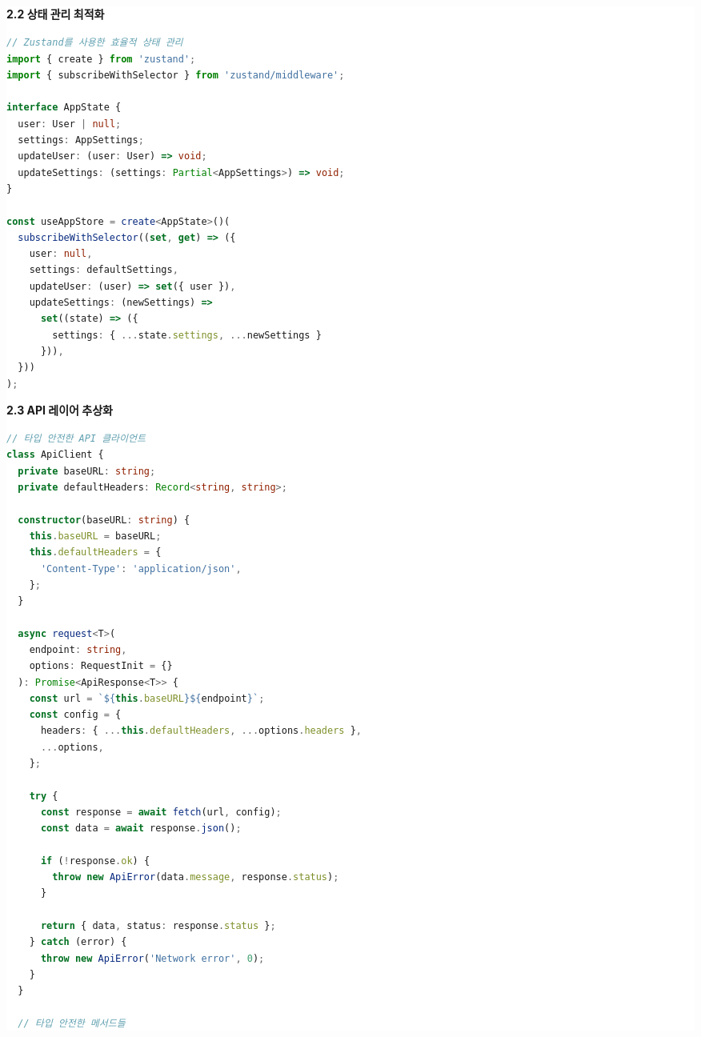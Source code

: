 **2.2 상태 관리 최적화**
```typescript
// Zustand를 사용한 효율적 상태 관리
import { create } from 'zustand';
import { subscribeWithSelector } from 'zustand/middleware';

interface AppState {
  user: User | null;
  settings: AppSettings;
  updateUser: (user: User) => void;
  updateSettings: (settings: Partial<AppSettings>) => void;
}

const useAppStore = create<AppState>()(
  subscribeWithSelector((set, get) => ({
    user: null,
    settings: defaultSettings,
    updateUser: (user) => set({ user }),
    updateSettings: (newSettings) =>
      set((state) => ({
        settings: { ...state.settings, ...newSettings }
      })),
  }))
);
```

**2.3 API 레이어 추상화**
```typescript
// 타입 안전한 API 클라이언트
class ApiClient {
  private baseURL: string;
  private defaultHeaders: Record<string, string>;

  constructor(baseURL: string) {
    this.baseURL = baseURL;
    this.defaultHeaders = {
      'Content-Type': 'application/json',
    };
  }

  async request<T>(
    endpoint: string,
    options: RequestInit = {}
  ): Promise<ApiResponse<T>> {
    const url = `${this.baseURL}${endpoint}`;
    const config = {
      headers: { ...this.defaultHeaders, ...options.headers },
      ...options,
    };

    try {
      const response = await fetch(url, config);
      const data = await response.json();

      if (!response.ok) {
        throw new ApiError(data.message, response.status);
      }

      return { data, status: response.status };
    } catch (error) {
      throw new ApiError('Network error', 0);
    }
  }

  // 타입 안전한 메서드들
```